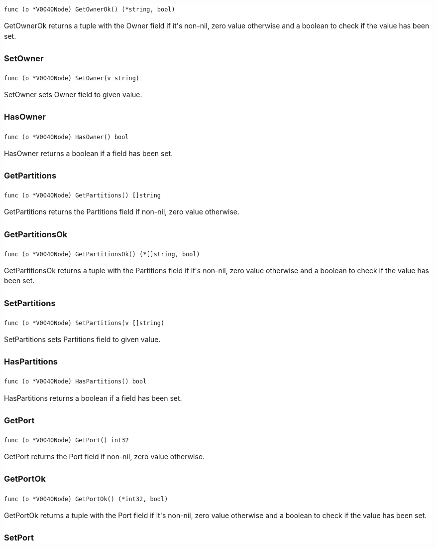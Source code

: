 `func (o *V0040Node) GetOwnerOk() (*string, bool)`

GetOwnerOk returns a tuple with the Owner field if it's non-nil, zero value otherwise
and a boolean to check if the value has been set.

### SetOwner

`func (o *V0040Node) SetOwner(v string)`

SetOwner sets Owner field to given value.

### HasOwner

`func (o *V0040Node) HasOwner() bool`

HasOwner returns a boolean if a field has been set.

### GetPartitions

`func (o *V0040Node) GetPartitions() []string`

GetPartitions returns the Partitions field if non-nil, zero value otherwise.

### GetPartitionsOk

`func (o *V0040Node) GetPartitionsOk() (*[]string, bool)`

GetPartitionsOk returns a tuple with the Partitions field if it's non-nil, zero value otherwise
and a boolean to check if the value has been set.

### SetPartitions

`func (o *V0040Node) SetPartitions(v []string)`

SetPartitions sets Partitions field to given value.

### HasPartitions

`func (o *V0040Node) HasPartitions() bool`

HasPartitions returns a boolean if a field has been set.

### GetPort

`func (o *V0040Node) GetPort() int32`

GetPort returns the Port field if non-nil, zero value otherwise.

### GetPortOk

`func (o *V0040Node) GetPortOk() (*int32, bool)`

GetPortOk returns a tuple with the Port field if it's non-nil, zero value otherwise
and a boolean to check if the value has been set.

### SetPort
